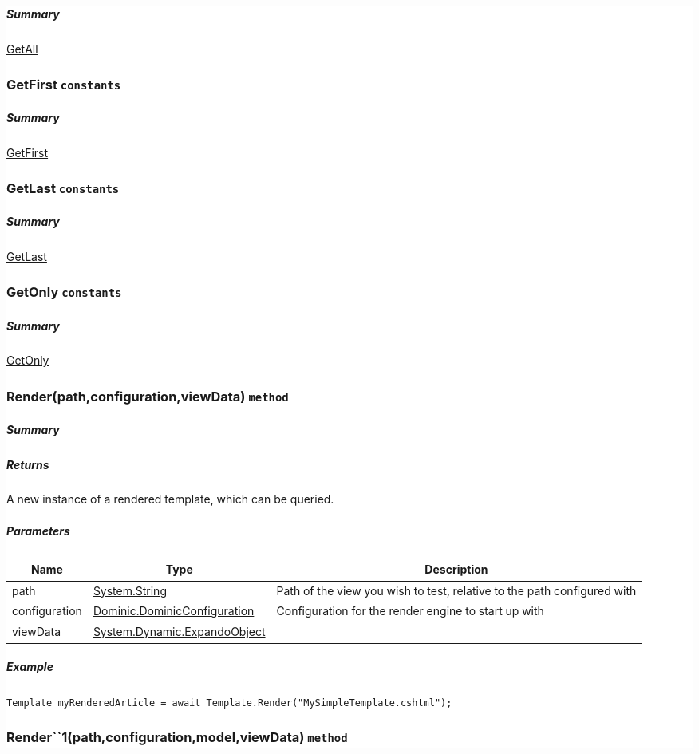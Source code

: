 ##### Summary

[GetAll](#T-Dominic-Getters-GetAll 'Dominic.Getters.GetAll')

<a name='F-Dominic-Template-GetFirst'></a>
### GetFirst `constants`

##### Summary

[GetFirst](#T-Dominic-Getters-GetFirst 'Dominic.Getters.GetFirst')

<a name='F-Dominic-Template-GetLast'></a>
### GetLast `constants`

##### Summary

[GetLast](#T-Dominic-Getters-GetLast 'Dominic.Getters.GetLast')

<a name='F-Dominic-Template-GetOnly'></a>
### GetOnly `constants`

##### Summary

[GetOnly](#T-Dominic-Getters-GetOnly 'Dominic.Getters.GetOnly')

<a name='M-Dominic-Template-Render-System-String,Dominic-DominicConfiguration,System-Dynamic-ExpandoObject-'></a>
### Render(path,configuration,viewData) `method`

##### Summary



##### Returns

A new instance of a rendered template, which can be queried.

##### Parameters

| Name | Type | Description |
| ---- | ---- | ----------- |
| path | [System.String](http://msdn.microsoft.com/query/dev14.query?appId=Dev14IDEF1&l=EN-US&k=k:System.String 'System.String') | Path of the view you wish to test, relative to the path configured with [](#!-SetViewLocation 'SetViewLocation') |
| configuration | [Dominic.DominicConfiguration](#T-Dominic-DominicConfiguration 'Dominic.DominicConfiguration') | Configuration for the render engine to start up with |
| viewData | [System.Dynamic.ExpandoObject](http://msdn.microsoft.com/query/dev14.query?appId=Dev14IDEF1&l=EN-US&k=k:System.Dynamic.ExpandoObject 'System.Dynamic.ExpandoObject') |  |

##### Example

```
Template myRenderedArticle = await Template.Render("MySimpleTemplate.cshtml");
```

<a name='M-Dominic-Template-Render``1-System-String,Dominic-DominicConfiguration,``0,System-Dynamic-ExpandoObject-'></a>
### Render\`\`1(path,configuration,model,viewData) `method`
